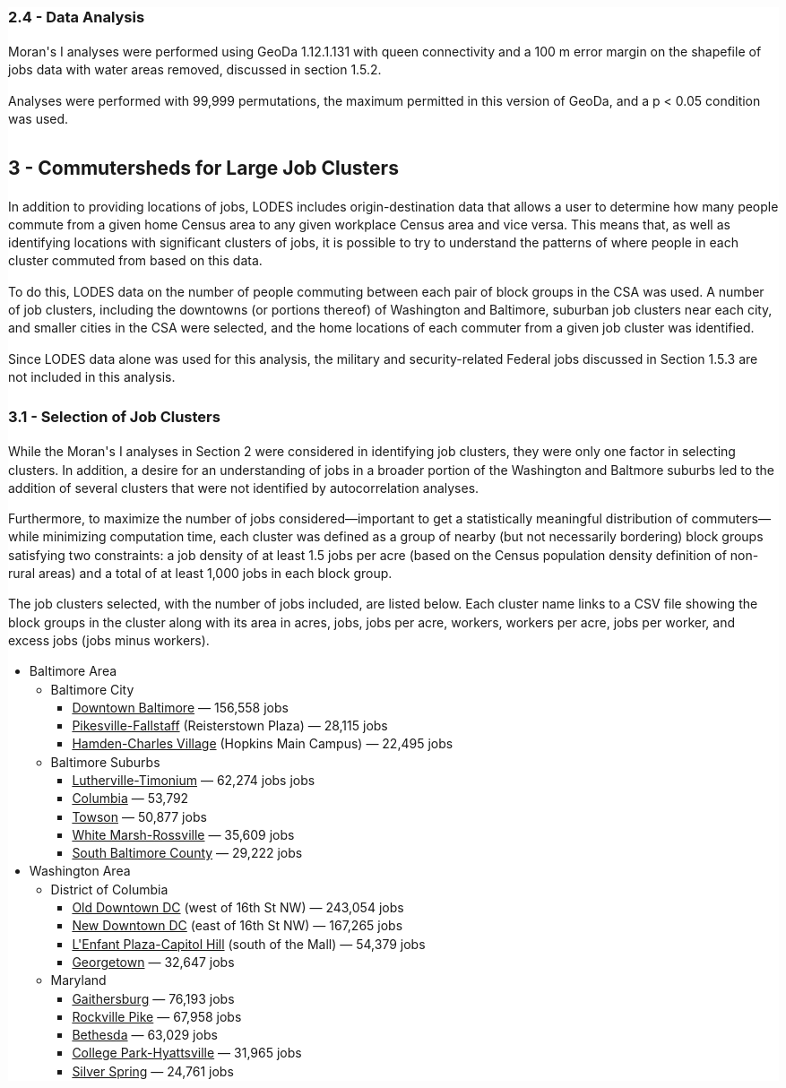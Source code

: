 ### 2.4 - Data Analysis

Moran's I analyses were performed using GeoDa 1.12.1.131 with queen connectivity and a 100 m error margin on the shapefile of jobs data with water areas removed, discussed in section 1.5.2.

Analyses were performed with 99,999 permutations, the maximum permitted in this version of GeoDa, and a p < 0.05 condition was used.


## 3 - Commutersheds for Large Job Clusters

In addition to providing locations of jobs, LODES includes origin-destination data that allows a user to determine how many people commute from a given home Census area to any given workplace Census area and vice versa.  This means that, as well as identifying locations with significant clusters of jobs, it is possible to try to understand the patterns of where people in each cluster commuted from based on this data.

To do this, LODES data on the number of people commuting between each pair of block groups in the CSA was used.  A number of job clusters, including the downtowns (or portions thereof) of Washington and Baltimore, suburban job clusters near each city, and smaller cities in the CSA were selected, and the home locations of each commuter from a given job cluster was identified.

Since LODES data alone was used for this analysis, the military and security-related Federal jobs discussed in Section 1.5.3 are not included in this analysis.

### 3.1 - Selection of Job Clusters

While the Moran's I analyses in Section 2 were considered in identifying job clusters, they were only one factor in selecting clusters.  In addition, a desire for an understanding of jobs in a broader portion of the Washington and Baltmore suburbs led to the addition of several clusters that were not identified by autocorrelation analyses.

Furthermore, to maximize the number of jobs considered—important to get a statistically meaningful distribution of commuters—while minimizing computation time, each cluster was defined as a group of nearby (but not necessarily bordering) block groups satisfying two constraints: a job density of at least 1.5 jobs per acre (based on the Census population density definition of non-rural areas) and a total of at least 1,000 jobs in each block group.

The job clusters selected, with the number of jobs included, are listed below.  Each cluster name links to a CSV file showing the block groups in the cluster along with its area in acres, jobs, jobs per acre, workers, workers per acre, jobs per worker, and excess jobs (jobs minus workers).
- Baltimore Area
	- Baltimore City
		- [Downtown Baltimore](ClusterData/Downtown_Baltimore.csv) — 156,558 jobs
		- [Pikesville-Fallstaff](ClusterData/Pikesville-Fallstaff.csv) (Reisterstown Plaza) — 28,115 jobs
		- [Hamden-Charles Village](ClusterData/Hamden-Charles_Village.csv) (Hopkins Main Campus) — 22,495 jobs
	- Baltimore Suburbs
		- [Lutherville-Timonium](ClusterData/Lutherville-Timonium.csv) — 62,274 jobs jobs
		- [Columbia](ClusterData/Columbia.csv) — 53,792
		- [Towson](ClusterData/Towson.csv) — 50,877 jobs
		- [White Marsh-Rossville](ClusterData/White_Marsh-Rossville.csv) — 35,609 jobs
		- [South Baltimore County](ClusterData/South_Baltimore_County.csv) — 29,222 jobs
- Washington Area
	- District of Columbia
		- [Old Downtown DC](ClusterData/DC_Old_Downtown.csv) (west of 16th St NW) — 243,054 jobs
		- [New Downtown DC](ClusterData/DC_New_Downtown.csv) (east of 16th St NW) — 167,265 jobs
		- [L'Enfant Plaza-Capitol Hill](ClusterData/LEnfant-Capitol_Hill.csv) (south of the Mall) — 54,379 jobs
		- [Georgetown](ClusterData/Georgetown.csv) — 32,647 jobs
	- Maryland
		- [Gaithersburg](ClusterData/Gaithersburg.csv) — 76,193 jobs
		- [Rockville Pike](ClusterData/Rockville_Pike.csv) — 67,958 jobs
		- [Bethesda](ClusterData/Bethesda.csv) — 63,029 jobs
		- [College Park-Hyattsville](ClusterData/College_Park-Hyattsville.csv) — 31,965 jobs
		- [Silver Spring](ClusterData/Silver_Spring.csv) — 24,761 jobs